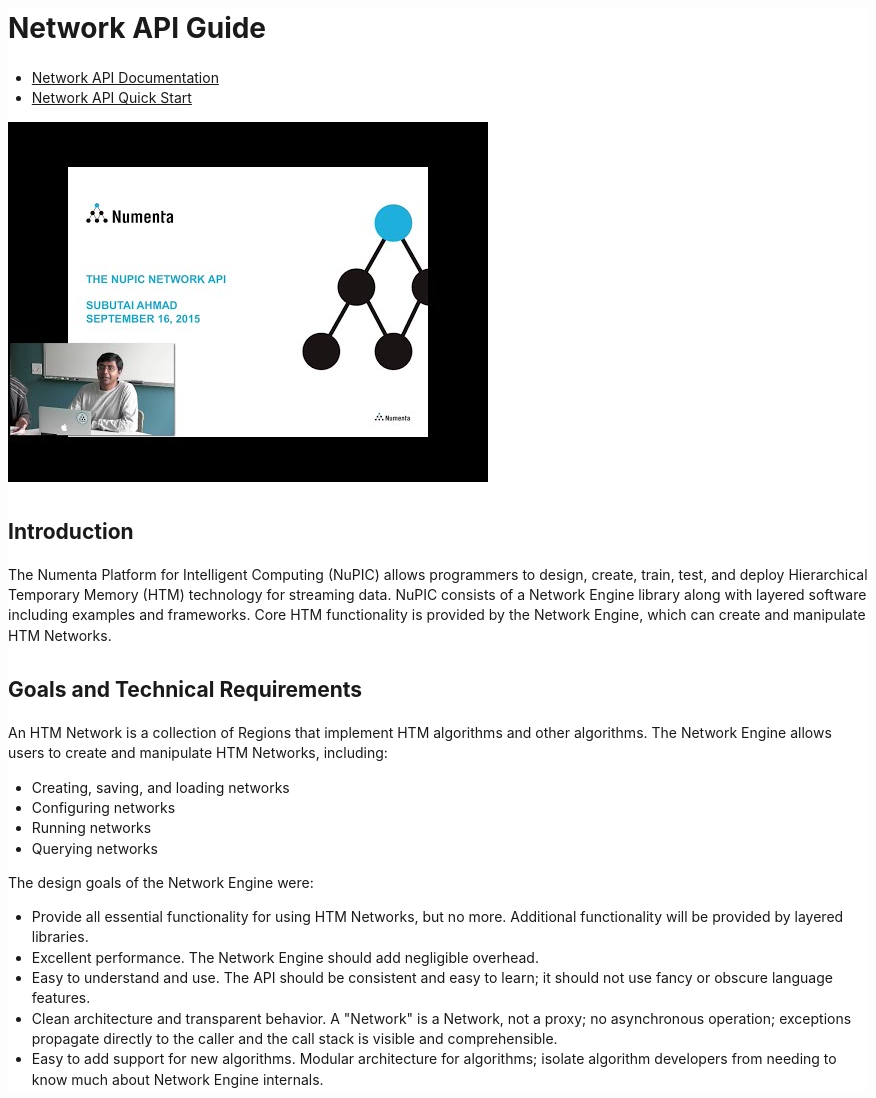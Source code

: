 # Network API Guide

* [Network API Documentation](../api/network/)
* [Network API Quick Start](../quick-start/network.html)

[![Thumbnail of Network API video](../_static/network-api-video.jpg)](https://www.youtube.com/watch?v=g9yS9zFt3dM)

## Introduction

The Numenta Platform for Intelligent Computing (NuPIC) allows programmers to design, create, train, test, and deploy Hierarchical Temporary Memory (HTM) technology for streaming data.
NuPIC consists of a Network Engine library along with layered software including examples and frameworks.
Core HTM functionality is provided by the Network Engine, which can create and manipulate HTM Networks.

## Goals and Technical Requirements

An HTM Network is a collection of Regions that implement HTM algorithms and other algorithms.
The Network Engine allows users to create and manipulate HTM Networks, including:

-	Creating, saving, and loading networks
-	Configuring networks
-	Running networks
-	Querying networks

The design goals of the Network Engine were:

-	Provide all essential functionality for using HTM Networks, but no more.
Additional functionality will be provided by layered libraries.
-	Excellent performance.
The Network Engine should add negligible overhead.
-	Easy to understand and use.
The API should be consistent and easy to learn; it should not use fancy or obscure language features.
-	Clean architecture and transparent behavior.
A "Network" is a Network, not a proxy; no asynchronous operation; exceptions propagate directly to the caller and the call stack is visible and comprehensible.
-	Easy to add support for new algorithms.
Modular architecture for algorithms; isolate algorithm developers from needing to know much about Network Engine internals.
